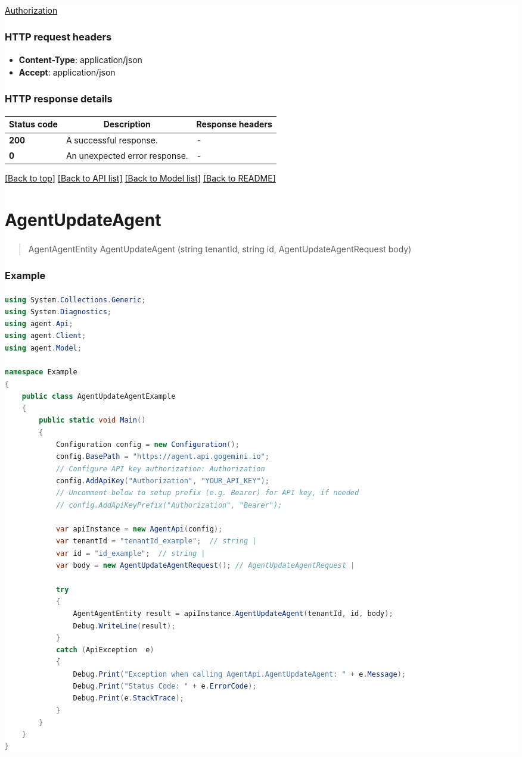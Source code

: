 [Authorization](../README.md#Authorization)

### HTTP request headers

 - **Content-Type**: application/json
 - **Accept**: application/json


### HTTP response details
| Status code | Description | Response headers |
|-------------|-------------|------------------|
| **200** | A successful response. |  -  |
| **0** | An unexpected error response. |  -  |

[[Back to top]](#) [[Back to API list]](../README.md#documentation-for-api-endpoints) [[Back to Model list]](../README.md#documentation-for-models) [[Back to README]](../README.md)

<a id="agentupdateagent"></a>
# **AgentUpdateAgent**
> AgentAgentEntity AgentUpdateAgent (string tenantId, string id, AgentUpdateAgentRequest body)



### Example
```csharp
using System.Collections.Generic;
using System.Diagnostics;
using agent.Api;
using agent.Client;
using agent.Model;

namespace Example
{
    public class AgentUpdateAgentExample
    {
        public static void Main()
        {
            Configuration config = new Configuration();
            config.BasePath = "https://agent.api.gogemini.io";
            // Configure API key authorization: Authorization
            config.AddApiKey("Authorization", "YOUR_API_KEY");
            // Uncomment below to setup prefix (e.g. Bearer) for API key, if needed
            // config.AddApiKeyPrefix("Authorization", "Bearer");

            var apiInstance = new AgentApi(config);
            var tenantId = "tenantId_example";  // string | 
            var id = "id_example";  // string | 
            var body = new AgentUpdateAgentRequest(); // AgentUpdateAgentRequest | 

            try
            {
                AgentAgentEntity result = apiInstance.AgentUpdateAgent(tenantId, id, body);
                Debug.WriteLine(result);
            }
            catch (ApiException  e)
            {
                Debug.Print("Exception when calling AgentApi.AgentUpdateAgent: " + e.Message);
                Debug.Print("Status Code: " + e.ErrorCode);
                Debug.Print(e.StackTrace);
            }
        }
    }
}
```